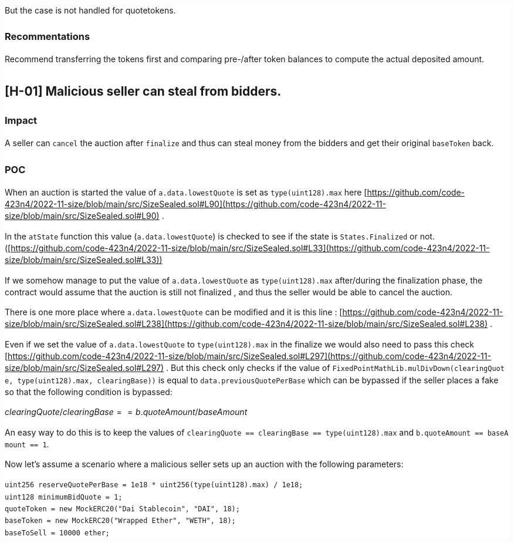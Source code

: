 But the case is not handled for quotetokens.

### Recommentations

Recommend transferring the tokens first and comparing pre-/after token balances to compute the actual deposited amount.

## [H-01] Malicious seller can steal from bidders.

### Impact

A seller can `cancel` the auction after `finalize` and thus can steal money from the bidders and get their original `baseToken` back.

### POC

When an auction is started the value of `a.data.lowestQuote` is set as `type(uint128).max` here [https://github.com/code-423n4/2022-11-size/blob/main/src/SizeSealed.sol#L90](https://github.com/code-423n4/2022-11-size/blob/main/src/SizeSealed.sol#L90) . 

In the `atState` function this value (`a.data.lowestQuote`) is checked to see if the state is `States.Finalized` or not. ([https://github.com/code-423n4/2022-11-size/blob/main/src/SizeSealed.sol#L33](https://github.com/code-423n4/2022-11-size/blob/main/src/SizeSealed.sol#L33))

If we somehow manage to put the value of `a.data.lowestQuote` as `type(uint128).max` after/during the finalization phase, the contract would assume that the auction is still not finalized , and thus the seller would be able to cancel the auction.

There is one more place where `a.data.lowestQuote` can be modified and it is this line : [https://github.com/code-423n4/2022-11-size/blob/main/src/SizeSealed.sol#L238](https://github.com/code-423n4/2022-11-size/blob/main/src/SizeSealed.sol#L238) . 

Even if we set the value of `a.data.lowestQuote` to `type(uint128).max` in the finalize we would also need to pass this check [https://github.com/code-423n4/2022-11-size/blob/main/src/SizeSealed.sol#L297](https://github.com/code-423n4/2022-11-size/blob/main/src/SizeSealed.sol#L297) . But this check only checks if the value of  `FixedPointMathLib.mulDivDown(clearingQuote, type(uint128).max, clearingBase))` is equal to `data.previousQuotePerBase` which can be bypassed if the seller places a fake so that the following condition is bypassed:

$clearingQuote/clearingBase == b.quoteAmount/baseAmount$

An easy way to do this is to keep the values of `clearingQuote == clearingBase == type(uint128).max` and `b.quoteAmount == baseAmount == 1`.

Now let’s assume a scenario where a malicious seller sets up an auction with the following parameters:

```solidity
uint256 reserveQuotePerBase = 1e18 * uint256(type(uint128).max) / 1e18;
uint128 minimumBidQuote = 1;
quoteToken = new MockERC20("Dai Stablecoin", "DAI", 18);
baseToken = new MockERC20("Wrapped Ether", "WETH", 18);
baseToSell = 10000 ether;
```

